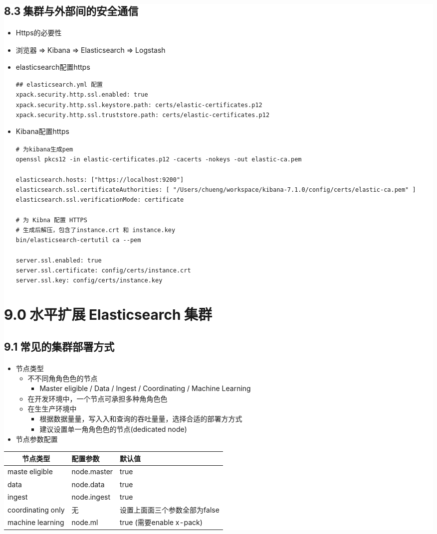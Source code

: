 ## 8.3 集群与外部间的安全通信
* Https的必要性
 - 浏览器 => Kibana => Elasticsearch => Logstash
* elasticsearch配置https
  ```
  ## elasticsearch.yml 配置
  xpack.security.http.ssl.enabled: true
  xpack.security.http.ssl.keystore.path: certs/elastic-certificates.p12
  xpack.security.http.ssl.truststore.path: certs/elastic-certificates.p12
  ```
* Kibana配置https
  ```
  # 为kibana生成pem
  openssl pkcs12 -in elastic-certificates.p12 -cacerts -nokeys -out elastic-ca.pem
  
  elasticsearch.hosts: ["https://localhost:9200"]
  elasticsearch.ssl.certificateAuthorities: [ "/Users/chueng/workspace/kibana-7.1.0/config/certs/elastic-ca.pem" ]
  elasticsearch.ssl.verificationMode: certificate
  
  # 为 Kibna 配置 HTTPS
  # 生成后解压，包含了instance.crt 和 instance.key
  bin/elasticsearch-certutil ca --pem
  
  server.ssl.enabled: true
  server.ssl.certificate: config/certs/instance.crt
  server.ssl.key: config/certs/instance.key
  ```

# 9.0 水平扩展 Elasticsearch 集群
## 9.1 常见的集群部署方式
* 节点类型
  - 不不同⻆角⾊色的节点
    - Master eligible / Data / Ingest / Coordinating / Machine Learning
  - 在开发环境中，一个节点可承担多种⻆角⾊色
  - 在⽣生产环境中
    - 根据数据量量，写⼊入和查询的吞吐量量，选择合适的部署⽅方式
    - 建议设置单一⻆角⾊色的节点(dedicated node)
* 节点参数配置

|  节点类型         |   配置参数  |      默认值                   |
| ----------------- | :-----------| :---------------------------- |
| maste eligible    | node.master | true                          |
| data              | node.data   | true                          |
| ingest            | node.ingest | true                          |
| coordinating only | 无          | 设置上⾯面三个参数全部为false |
| machine learning  | node.ml     | true (需要enable x-pack)      |
